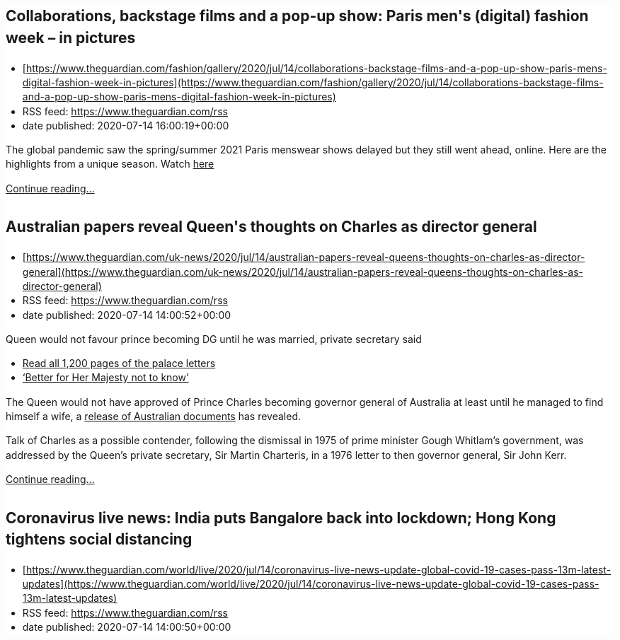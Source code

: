 ## Collaborations, backstage films and a pop-up show: Paris men's (digital) fashion week – in pictures
 - [https://www.theguardian.com/fashion/gallery/2020/jul/14/collaborations-backstage-films-and-a-pop-up-show-paris-mens-digital-fashion-week-in-pictures](https://www.theguardian.com/fashion/gallery/2020/jul/14/collaborations-backstage-films-and-a-pop-up-show-paris-mens-digital-fashion-week-in-pictures)
 - RSS feed: https://www.theguardian.com/rss
 - date published: 2020-07-14 16:00:19+00:00

<p>The global pandemic saw the spring/summer 2021 Paris menswear shows delayed but they still went ahead, online. Here are the highlights from a unique season. Watch <a href="https://parisfashionweek.fhcm.paris/en/calendar/">here</a></p> <a href="https://www.theguardian.com/fashion/gallery/2020/jul/14/collaborations-backstage-films-and-a-pop-up-show-paris-mens-digital-fashion-week-in-pictures">Continue reading...</a>

## Australian papers reveal Queen's thoughts on Charles as director general
 - [https://www.theguardian.com/uk-news/2020/jul/14/australian-papers-reveal-queens-thoughts-on-charles-as-director-general](https://www.theguardian.com/uk-news/2020/jul/14/australian-papers-reveal-queens-thoughts-on-charles-as-director-general)
 - RSS feed: https://www.theguardian.com/rss
 - date published: 2020-07-14 14:00:52+00:00

<p>Queen would not favour prince becoming DG until he was married, private secretary said</p><ul><li><a href="https://www.theguardian.com/australia-news/ng-interactive/2020/jul/14/the-palace-letters-read-the-full-documents-from-the-national-archives-here">Read all 1,200 pages of the palace letters</a></li><li><a href="https://www.theguardian.com/australia-news/2020/jul/14/better-for-her-majesty-not-to-know-palace-letters-reveal-queens-role-in-sacking-of-australian-pm-whitlam">‘Better for Her Majesty not to know’</a></li></ul><p>The Queen would not have approved of Prince Charles becoming governor general of Australia at least until he managed to find himself a wife, a <a href="https://www.theguardian.com/australia-news/2020/jul/14/better-for-her-majesty-not-to-know-palace-letters-reveal-queens-role-in-sacking-of-australian-pm-whitlam">release of Australian documents</a> has revealed.</p><p>Talk of Charles as a possible contender, following the dismissal in 1975 of prime minister Gough Whitlam’s government, was addressed by the Queen’s private secretary, Sir Martin Charteris, in a 1976 letter to then governor general, Sir John Kerr.</p> <a href="https://www.theguardian.com/uk-news/2020/jul/14/australian-papers-reveal-queens-thoughts-on-charles-as-director-general">Continue reading...</a>

## Coronavirus live news: India puts Bangalore back into lockdown; Hong Kong tightens social distancing
 - [https://www.theguardian.com/world/live/2020/jul/14/coronavirus-live-news-update-global-covid-19-cases-pass-13m-latest-updates](https://www.theguardian.com/world/live/2020/jul/14/coronavirus-live-news-update-global-covid-19-cases-pass-13m-latest-updates)
 - RSS feed: https://www.theguardian.com/rss
 - date published: 2020-07-14 14:00:50+00:00
